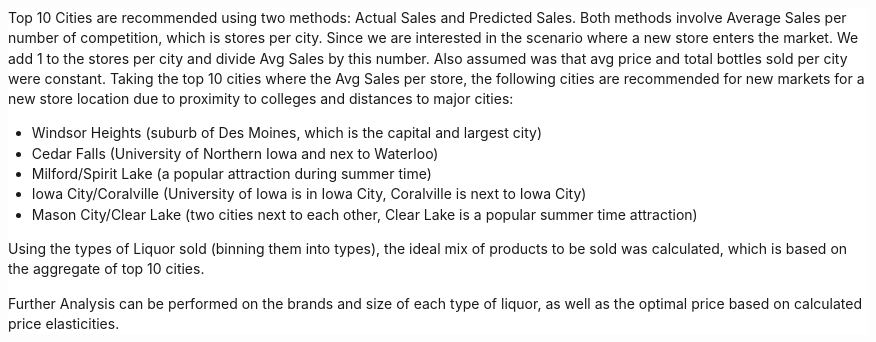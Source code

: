 Top 10 Cities are recommended using two methods: Actual Sales and Predicted Sales. Both methods involve Average Sales per number of competition, which is stores per city. Since we are interested in the scenario where a new store enters the market. We add 1 to the stores per city and divide Avg Sales by this number. Also assumed was that avg price and total bottles sold per city were constant. Taking the top 10 cities where the Avg Sales per store, the following cities are recommended for new markets for a new store location due to proximity to colleges and distances to major cities:

* Windsor Heights (suburb of Des Moines, which is the capital and largest city)
* Cedar Falls (University of Northern Iowa and nex to Waterloo)
* Milford/Spirit Lake (a popular attraction during summer time)
* Iowa City/Coralville (University of Iowa is in Iowa City, Coralville is next to Iowa City)
* Mason City/Clear Lake (two cities next to each other, Clear Lake is a popular summer time attraction)

 Using the types of Liquor sold (binning them into types), the ideal mix of products to be sold was calculated, which is based on the aggregate of top 10 cities. 

Further Analysis can be performed on the brands and size of each type of liquor, as well as the optimal price based on calculated price elasticities. 